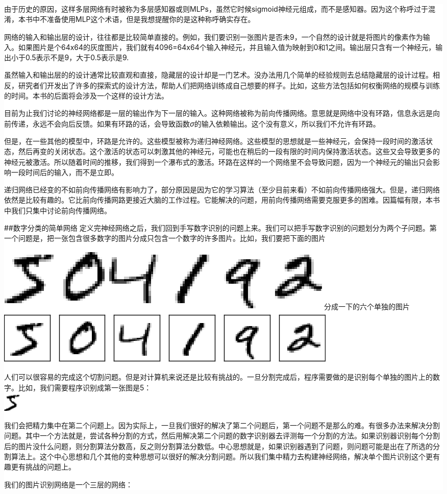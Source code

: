 由于历史的原因，这样多层网络有时被称为多层感知器或则MLPs，虽然它时候sigmoid神经元组成，而不是感知器。因为这个称呼过于混淆，本书中不准备使用MLP这个术语，但是我想提醒你的是这种称呼确实存在。


网络的输入和输出层的设计，往往都是比较简单直接的。例如，我们要识别一张图片是否未9，一个自然的设计就是将图片的像素作为输入。如果图片是个64x64的灰度图片，我们就有4096=64x64个输入神经元，并且输入值为映射到0和1之间。输出层只含有一个神经元，输出小于0.5表示不是9，大于0.5表示是9.


虽然输入和输出层的的设计通常比较直观和直接，隐藏层的设计却是一门艺术。没办法用几个简单的经验规则去总结隐藏层的设计过程。相反，研究者们开发出了许多的探索式的设计方法，帮助人们把网络训练成自己想要的样子。比如，这些方法包括如何权衡网络的规模与训练的时间。本书的后面将会涉及一个这样的设计方法。

目前为止我们讨论的神经网络都是一层的输出作为下一层的输入。这种网络被称为前向传播网络。意思就是网络中没有环路，信息永远是向前传递，永远不会向后反馈。如果有环路的话，会导致函数$\sigma$的输入依赖输出。这个没有意义，所以我们不允许有环路。

但是，在一些其他的模型中，环路是允许的。这些模型被称为递归神经网络。这些模型的思想就是一些神经元，会保持一段时间的激活状态，然后再变的关闭状态。这个激活的状态可以刺激其他的神经元，可能也在稍后的一段有限的时间内保持激活状态。这些又会导致更多的神经元被激活。所以随着时间的推移，我们得到一个瀑布式的激活。环路在这样的一个网络里不会导致问题，因为一个神经元的输出只会影响一段时间后的输入，而不是立即。


递归网络已经变的不如前向传播网络有影响力了，部分原因是因为它的学习算法（至少目前来看）不如前向传播网络强大。但是，递归网络依然是比较有趣的。它比前向传播网路更接近大脑的工作过程。它能解决的问题，用前向传播网络需要克服更多的困难。因篇幅有限，本书中我们只集中讨论前向传播网络。


##数字分类的简单网络
定义完神经网络之后，我们回到手写数字识别的问题上来。我们可以把手写数字识别的问题划分为两个子问题。第一个问题是，把一张包含很多数字的图片分成只包含一个数字的许多图片。比如，我们要把下面的图片
![](./chap1/digits.png)
分成一下的六个单独的图片
![](./chap1/digits_separate.png)

人们可以很容易的完成这个切割问题。但是对计算机来说还是比较有挑战的。一旦分割完成后，程序需要做的是识别每个单独的图片上的数字。比如，我们需要程序识别成第一张图是5：  
![](./chap1/mnist_first_digit.png)

我们会把精力集中在第二个问题上。因为实际上，一旦我们很好的解决了第二个问题后，第一个问题不是那么的难。有很多办法来解决分割问题。其中一个方法就是，尝试各种分割的方式，然后用解决第二个问题的数字识别器去评测每一个分割的方法。如果识别器识别每个分割后的图片没什么问题，则分割算法分数高，反之则分割算法分数低。中心思想就是，如果识别器遇到了问题，则问题可能是出在了所选的分割算法上。这个中心思想和几个其他的变种思想可以很好的解决分割问题。所以我们集中精力去构建神经网络，解决单个图片识别这个更有趣更有挑战的问题上。

我们的图片识别网络是一个三层的网络：
